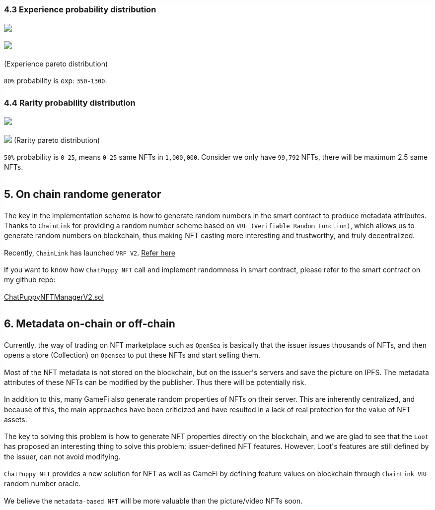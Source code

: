 ### 4.3 Experience probability distribution
![](https://tva1.sinaimg.cn/large/e6c9d24egy1h0b22tru6aj20yy0m8dhb.jpg)

![](https://tva1.sinaimg.cn/large/e6c9d24egy1h0b29c46fnj20yy0m8gmz.jpg)

(Experience pareto distribution) 

`80%` probability is exp: `350-1300`.

### 4.4 Rarity probability distribution
![](https://tva1.sinaimg.cn/large/e6c9d24egy1h0b24e3skqj20yy0m8abl.jpg)

![](https://tva1.sinaimg.cn/large/e6c9d24egy1h0b2crmuz5j20yw0m8dh5.jpg)
(Rarity pareto distribution)

`50%` probability is `0-25`, means `0-25` same NFTs in `1,000,000`. Consider we only have `99,792` NFTs, there will be maximum 2.5 same NFTs.

## 5. On chain randome generator
The key in the implementation scheme is how to generate random numbers in the smart contract to produce metadata attributes. Thanks to `ChainLink` for providing a random number scheme based on `VRF (Verifiable Random Function)`, which allows us to generate random numbers on blockchain, thus making NFT casting more interesting and trustworthy, and truly decentralized.

Recently, `ChainLink` has launched `VRF V2`. [Refer here](https://docs.chain.link/docs/chainlink-vrf/)

If you want to know how `ChatPuppy NFT` call and implement randomness in smart contract, please refer to the smart contract on my github repo: 

[ChatPuppyNFTManagerV2.sol](https://github.com/chatpuppy/contracts/blob/main/contracts/ChatPuppyNFTManagerV2.sol)

## 6. Metadata on-chain or off-chain
Currently, the way of trading on NFT marketplace such as `OpenSea` is basically that the issuer issues thousands of NFTs, and then opens a store (Collection) on `Opensea` to put these NFTs and start selling them.

Most of the NFT metadata is not stored on the blockchain, but on the issuer's servers and save the picture on IPFS. The metadata attributes of these NFTs can be modified by the publisher. Thus there will be potentially risk.

In addition to this, many GameFi also generate random properties of NFTs on their server. This are inherently centralized, and because of this, the main approaches have been criticized and have resulted in a lack of real protection for the value of NFT assets.

The key to solving this problem is how to generate NFT properties directly on the blockchain, and we are glad to see that the `Loot` has proposed an interesting thing to solve this problem: issuer-defined NFT features. However, Loot's features are still defined by the issuer, can not avoid modifying.

`ChatPuppy NFT` provides a new solution for NFT as well as GameFi by defining feature values on blockchain through `ChainLink VRF` random number oracle.

We believe the `metadata-based NFT` will be more valuable than the picture/video NFTs soon.
